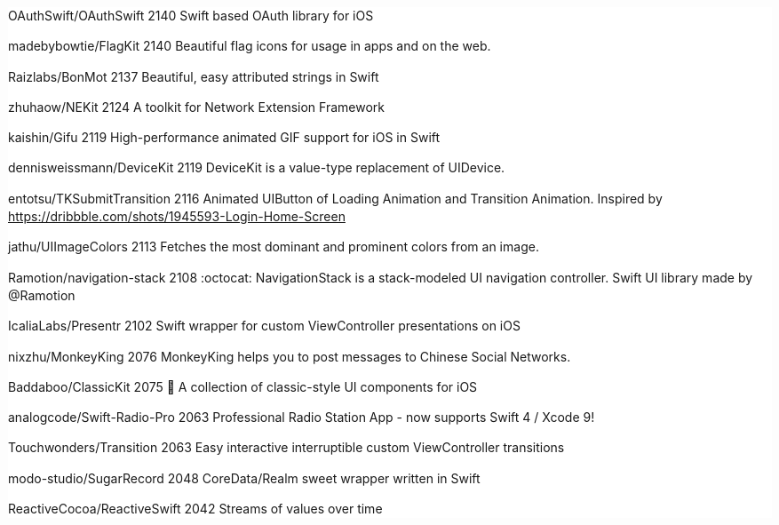 OAuthSwift/OAuthSwift                      2140
Swift based OAuth library for iOS


madebybowtie/FlagKit                       2140
Beautiful flag icons for usage in apps and on the web.


Raizlabs/BonMot                            2137
Beautiful, easy attributed strings in Swift


zhuhaow/NEKit                              2124
A toolkit for Network Extension Framework


kaishin/Gifu                               2119
High-performance animated GIF support for iOS in Swift


dennisweissmann/DeviceKit                  2119
DeviceKit is a value-type replacement of UIDevice.


entotsu/TKSubmitTransition                 2116
Animated UIButton of Loading Animation and Transition Animation. Inspired by  https://dribbble.com/shots/1945593-Login-Home-Screen


jathu/UIImageColors                        2113
Fetches the most dominant and prominent colors from an image.


Ramotion/navigation-stack                  2108
:octocat: NavigationStack is a stack-modeled UI navigation controller. Swift UI library made by @Ramotion


IcaliaLabs/Presentr                        2102
Swift wrapper for custom ViewController presentations on iOS


nixzhu/MonkeyKing                          2076
MonkeyKing helps you to post messages to Chinese Social Networks.


Baddaboo/ClassicKit                        2075
💾 A collection of classic-style UI components for iOS


analogcode/Swift-Radio-Pro                 2063
Professional Radio Station App - now supports Swift 4 / Xcode 9!


Touchwonders/Transition                    2063
Easy interactive interruptible custom ViewController transitions


modo-studio/SugarRecord                    2048
CoreData/Realm sweet wrapper written in Swift


ReactiveCocoa/ReactiveSwift                2042
Streams of values over time
